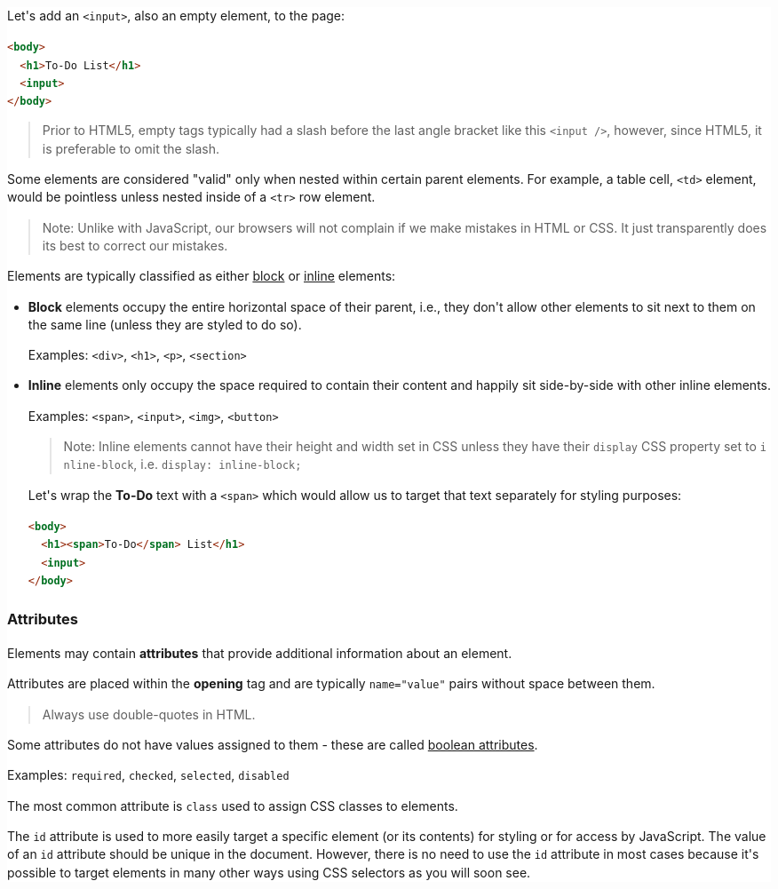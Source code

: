 Let's add an `<input>`, also an empty element, to the page:
```html
<body>
  <h1>To-Do List</h1>
  <input>
</body>
```
> Prior to HTML5, empty tags typically had a slash before the last angle bracket like this `<input />`, however, since HTML5, it is preferable to omit the slash.

Some elements are considered "valid" only when nested within certain parent elements.  For example, a table cell, `<td>` element, would be pointless unless nested inside of a `<tr>` row element.

> Note: Unlike with JavaScript, our browsers will not complain if we make mistakes in HTML or CSS. It just transparently does its best to correct our mistakes.
	
Elements are typically classified as either [block](https://developer.mozilla.org/en-US/docs/Web/HTML/Block-level_elements) or [inline](https://developer.mozilla.org/en-US/docs/Web/HTML/Inline_elements) elements:
  - **Block** elements occupy the entire horizontal space of their parent, i.e., they don't allow other elements to sit next to them on the same line (unless they are styled to do so).

      Examples: `<div>`, `<h1>`, `<p>`, `<section>`
      
  - **Inline** elements only occupy the space required to contain their content and happily sit side-by-side with other inline elements.

      Examples: `<span>`, `<input>`, `<img>`, `<button>`
      
      > Note: Inline elements cannot have their height and width set in CSS unless they have their `display` CSS property set to `inline-block`, i.e. `display: inline-block;`

      Let's wrap the **To-Do** text with a `<span>` which would allow us to target that text separately for styling purposes:
      ```html
      <body>
        <h1><span>To-Do</span> List</h1>
        <input>
      </body>
      ```

### Attributes

Elements may contain **attributes** that provide additional information about an element.

Attributes are placed within the **opening** tag and are typically `name="value"` pairs without space between them.
> Always use double-quotes in HTML.

Some attributes do not have values assigned to them - these are called [boolean attributes](https://developer.mozilla.org/en-US/docs/Web/HTML/Attributes#boolean_attributes).

Examples: `required`, `checked`, `selected`, `disabled`

The most common attribute is `class` used to assign CSS classes to elements.

The `id` attribute is used to more easily target a specific element (or its contents) for styling or for access by JavaScript.  The value of an `id` attribute should be unique in the document. However, there is no need to use the `id` attribute in most cases because it's possible to target elements in many other ways using CSS selectors as you will soon see.
